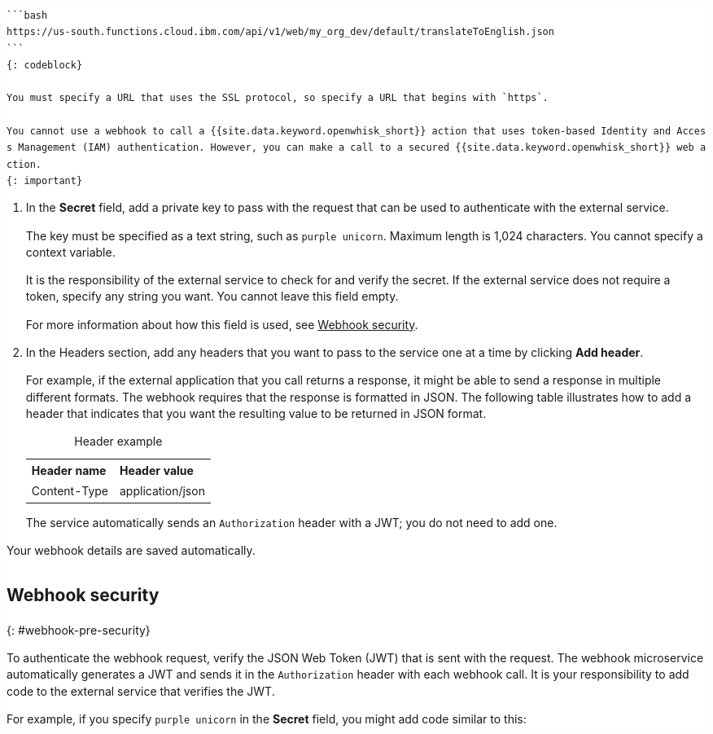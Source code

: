     ```bash
    https://us-south.functions.cloud.ibm.com/api/v1/web/my_org_dev/default/translateToEnglish.json
    ```
    {: codeblock}

    You must specify a URL that uses the SSL protocol, so specify a URL that begins with `https`.

    You cannot use a webhook to call a {{site.data.keyword.openwhisk_short}} action that uses token-based Identity and Access Management (IAM) authentication. However, you can make a call to a secured {{site.data.keyword.openwhisk_short}} web action.
    {: important}

1.  In the **Secret** field, add a private key to pass with the request that can be used to authenticate with the external service.

    The key must be specified as a text string, such as `purple unicorn`. Maximum length is 1,024 characters. You cannot specify a context variable.

    It is the responsibility of the external service to check for and verify the secret. If the external service does not require a token, specify any string you want. You cannot leave this field empty.

    For more information about how this field is used, see [Webhook security](#webhook-pre-security).

1.  In the Headers section, add any headers that you want to pass to the service one at a time by clicking **Add header**.

    For example, if the external application that you call returns a response, it might be able to send a response in multiple different formats. The webhook requires that the response is formatted in JSON. The following table illustrates how to add a header that indicates that you want the resulting value to be returned in JSON format.

    <table>
    <caption>Header example</caption>
      <tr>
      <th>Header name</th>
      <th>Header value</th>
      </tr>
      <tr>
      <td>Content-Type</td>
      <td>application/json</td>
      </tr>
    </table>

    The service automatically sends an `Authorization` header with a JWT; you do not need to add one.

Your webhook details are saved automatically.

## Webhook security
{: #webhook-pre-security}

To authenticate the webhook request, verify the JSON Web Token (JWT) that is sent with the request. The webhook microservice automatically generates a JWT and sends it in the `Authorization` header with each webhook call. It is your responsibility to add code to the external service that verifies the JWT.

For example, if you specify `purple unicorn` in the **Secret** field, you might add code similar to this:
